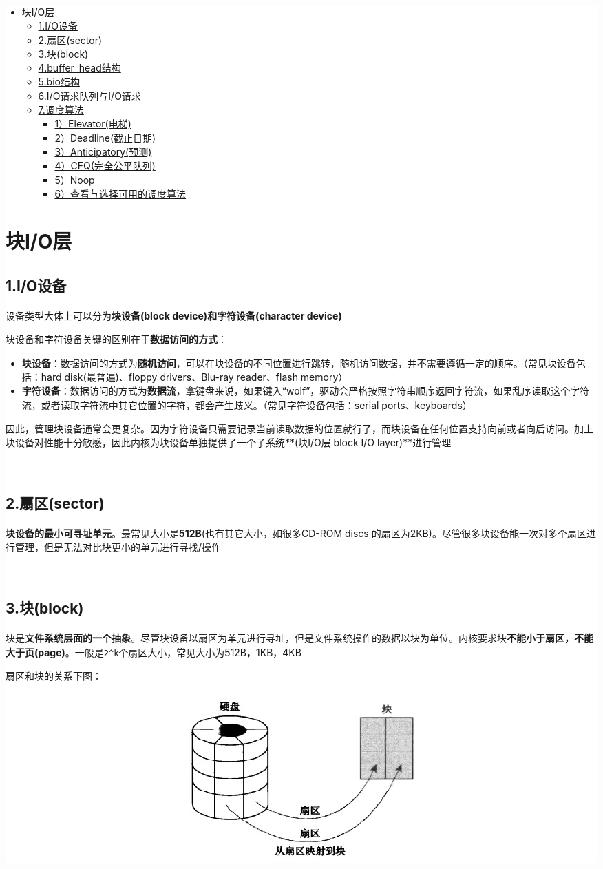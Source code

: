 * [块I/O层](#块io层)
	* [1.I/O设备](#1io设备)
	* [2.扇区(sector)](#2扇区sector)
	* [3.块(block)](#3块block)
	* [4.buffer_head结构](#4buffer_head结构)
	* [5.bio结构](#5bio结构)
	* [6.I/O请求队列与I/O请求](#6io请求队列与io请求)
	* [7.调度算法](#7调度算法)
		* [1）Elevator(电梯)](#1elevator电梯)
		* [2）Deadline(截止日期)](#2deadline截止日期)
		* [3）Anticipatory(预测)](#3anticipatory预测)
		* [4）CFQ(完全公平队列)](#4cfq完全公平队列)
		* [5）Noop](#5noop)
		* [6）查看与选择可用的调度算法](#6查看与选择可用的调度算法)

# 块I/O层

## 1.I/O设备

设备类型大体上可以分为**块设备(block device)**和**字符设备(character device)**

块设备和字符设备关键的区别在于**数据访问的方式**：

* **块设备**：数据访问的方式为**随机访问**，可以在块设备的不同位置进行跳转，随机访问数据，并不需要遵循一定的顺序。（常见块设备包括：hard disk(最普遍)、floppy drivers、Blu-ray reader、flash memory）
* **字符设备**：数据访问的方式为**数据流**，拿键盘来说，如果键入“wolf”，驱动会严格按照字符串顺序返回字符流，如果乱序读取这个字符流，或者读取字符流中其它位置的字符，都会产生歧义。（常见字符设备包括：serial ports、keyboards）


因此，管理块设备通常会更复杂。因为字符设备只需要记录当前读取数据的位置就行了，而块设备在任何位置支持向前或者向后访问。加上块设备对性能十分敏感，因此内核为块设备单独提供了一个子系统**(块I/O层 block I/O layer)**进行管理

<br>

## 2.扇区(sector)

**块设备的最小可寻址单元**。最常见大小是**512B**(也有其它大小，如很多CD-ROM discs 的扇区为2KB)。尽管很多块设备能一次对多个扇区进行管理，但是无法对比块更小的单元进行寻找/操作

<br>

## 3.块(block)

块是**文件系统层面的一个抽象**。尽管块设备以扇区为单元进行寻址，但是文件系统操作的数据以块为单位。内核要求块**不能小于扇区，不能大于页(page)**。一般是`2^k`个扇区大小，常见大小为512B，1KB，4KB

扇区和块的关系下图：

<div align="center"> <img src="./pic/kernel-blockio-1.png"/> </div>
